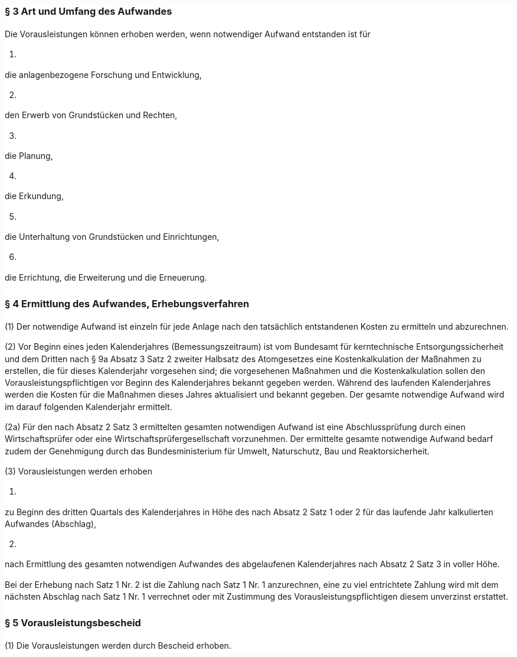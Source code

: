 ### § 3 Art und Umfang des Aufwandes

Die Vorausleistungen können erhoben werden, wenn notwendiger Aufwand entstanden ist für

1.  
die anlagenbezogene Forschung und Entwicklung,

2.  
den Erwerb von Grundstücken und Rechten,

3.  
die Planung,

4.  
die Erkundung,

5.  
die Unterhaltung von Grundstücken und Einrichtungen,

6.  
die Errichtung, die Erweiterung und die Erneuerung.

### § 4 Ermittlung des Aufwandes, Erhebungsverfahren

(1) Der notwendige Aufwand ist einzeln für jede Anlage nach den tatsächlich entstandenen Kosten zu ermitteln und abzurechnen.

(2) Vor Beginn eines jeden Kalenderjahres (Bemessungszeitraum) ist vom Bundesamt für kerntechnische Entsorgungssicherheit und dem Dritten nach § 9a Absatz 3 Satz 2 zweiter Halbsatz des Atomgesetzes eine Kostenkalkulation der Maßnahmen zu erstellen, die für dieses Kalenderjahr vorgesehen sind; die vorgesehenen Maßnahmen und die Kostenkalkulation sollen den Vorausleistungspflichtigen vor Beginn des Kalenderjahres bekannt gegeben werden. Während des laufenden Kalenderjahres werden die Kosten für die Maßnahmen dieses Jahres aktualisiert und bekannt gegeben. Der gesamte notwendige Aufwand wird im darauf folgenden Kalenderjahr ermittelt.

(2a) Für den nach Absatz 2 Satz 3 ermittelten gesamten notwendigen Aufwand ist eine Abschlussprüfung durch einen Wirtschaftsprüfer oder eine Wirtschaftsprüfergesellschaft vorzunehmen. Der ermittelte gesamte notwendige Aufwand bedarf zudem der Genehmigung durch das Bundesministerium für Umwelt, Naturschutz, Bau und Reaktorsicherheit.

(3) Vorausleistungen werden erhoben

1.  
zu Beginn des dritten Quartals des Kalenderjahres in Höhe des nach Absatz 2 Satz 1 oder 2 für das laufende Jahr kalkulierten Aufwandes (Abschlag),

2.  
nach Ermittlung des gesamten notwendigen Aufwandes des abgelaufenen Kalenderjahres nach Absatz 2 Satz 3 in voller Höhe.

Bei der Erhebung nach Satz 1 Nr. 2 ist die Zahlung nach Satz 1 Nr. 1 anzurechnen, eine zu viel entrichtete Zahlung wird mit dem nächsten Abschlag nach Satz 1 Nr. 1 verrechnet oder mit Zustimmung des Vorausleistungspflichtigen diesem unverzinst erstattet.

### § 5 Vorausleistungsbescheid

(1) Die Vorausleistungen werden durch Bescheid erhoben.
